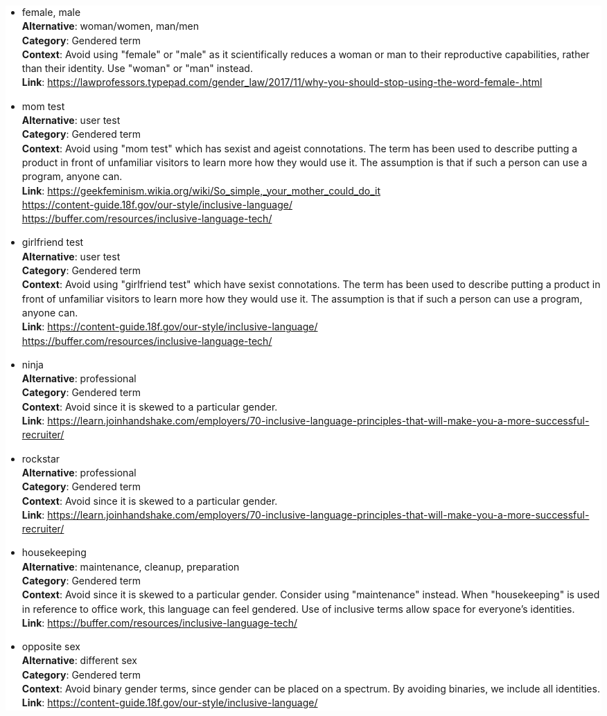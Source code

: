- female, male <br>
**Alternative**: woman/women, man/men <br>
**Category**: Gendered term <br>
**Context**: Avoid using "female" or "male" as it scientifically reduces a woman or man to their reproductive capabilities, rather than their identity. Use "woman" or "man" instead. <br>
**Link**: https://lawprofessors.typepad.com/gender_law/2017/11/why-you-should-stop-using-the-word-female-.html <br>

- mom test <br>
**Alternative**: user test <br>
**Category**: Gendered term <br>
**Context**: Avoid using "mom test" which has sexist and ageist connotations. The term has been used to describe putting a product in front of unfamiliar visitors to learn more how they would use it. The assumption is that if such a person can use a program, anyone can. <br>
**Link**: https://geekfeminism.wikia.org/wiki/So_simple,_your_mother_could_do_it <br>
https://content-guide.18f.gov/our-style/inclusive-language/ <br>
https://buffer.com/resources/inclusive-language-tech/ <br>

- girlfriend test <br>
**Alternative**: user test <br>
**Category**: Gendered term <br>
**Context**: Avoid using "girlfriend test" which have sexist connotations. The term has been used to describe putting a product in front of unfamiliar visitors to learn more how they would use it. The assumption is that if such a person can use a program, anyone can. <br>
**Link**: https://content-guide.18f.gov/our-style/inclusive-language/ <br>
https://buffer.com/resources/inclusive-language-tech/ <br>

- ninja <br>
**Alternative**: professional <br>
**Category**: Gendered term <br>
**Context**: Avoid since it is skewed to a particular gender. <br>
**Link**: https://learn.joinhandshake.com/employers/70-inclusive-language-principles-that-will-make-you-a-more-successful-recruiter/ <br>

- rockstar <br>
**Alternative**: professional <br>
**Category**: Gendered term <br>
**Context**: Avoid since it is skewed to a particular gender. <br>
**Link**: https://learn.joinhandshake.com/employers/70-inclusive-language-principles-that-will-make-you-a-more-successful-recruiter/ <br>

- housekeeping <br>
**Alternative**: maintenance, cleanup, preparation <br>
**Category**: Gendered term <br>
**Context**: Avoid since it is skewed to a particular gender. Consider using "maintenance" instead. When "housekeeping" is used in reference to office work, this language can feel gendered. Use of inclusive terms allow space for everyone’s identities. <br>
**Link**: https://buffer.com/resources/inclusive-language-tech/ <br>

- opposite sex <br>
**Alternative**: different sex <br>
**Category**: Gendered term <br>
**Context**: Avoid binary gender terms, since gender can be placed on a spectrum. By avoiding binaries, we include all identities. <br>
**Link**: https://content-guide.18f.gov/our-style/inclusive-language/ <br>
